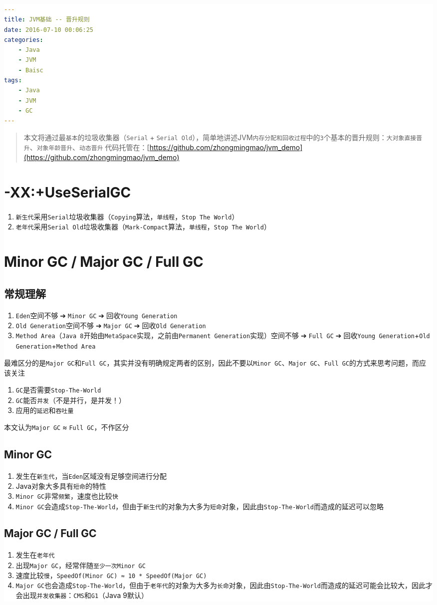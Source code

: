 ```yaml
---
title: JVM基础 -- 晋升规则
date: 2016-07-10 00:06:25
categories:
    - Java
    - JVM
    - Baisc
tags:
    - Java
    - JVM
    - GC
---
```


> 本文将通过最`基本`的垃圾收集器（`Serial` + `Serial Old`），简单地讲述JVM`内存分配和回收过程`中的`3`个基本的晋升规则：`大对象直接晋升`、`对象年龄晋升`、`动态晋升`
> 代码托管在：[https://github.com/zhongmingmao/jvm_demo](https://github.com/zhongmingmao/jvm_demo)




# -XX:+UseSerialGC
1. `新生代`采用`Serial`垃圾收集器（`Copying`算法，`单线程`，`Stop The World`）
2. `老年代`采用`Serial Old`垃圾收集器（`Mark-Compact`算法，`单线程`，`Stop The World`）

# Minor GC / Major GC / Full GC

## 常规理解
1. `Eden`空间不够 ➔ `Minor GC` ➔ 回收`Young Generation`
2. `Old Generation`空间不够 ➔ `Major GC` ➔ 回收`Old Generation`
3. `Method Area`（`Java 8`开始由`MetaSpace`实现，之前由`Permanent Generation`实现）空间不够 ➔ `Full GC` ➔ 回收`Young Generation`+`Old Generation`+`Method Area`

最难区分的是`Major GC`和`Full GC`，其实并没有明确规定两者的区别，因此不要以`Minor GC`、`Major GC`、`Full GC`的方式来思考问题，而应该关注
1. `GC`是否需要`Stop-The-World`
2. `GC`能否`并发`（不是并行，是并发！）
3. 应用的`延迟`和`吞吐量`

本文认为`Major GC` ≈ `Full GC`，不作区分

## Minor GC
1. 发生在`新生代`，当`Eden`区域没有足够空间进行分配
2. Java对象大多具有`短命`的特性
3. `Minor GC`非常`频繁`，速度也比较`快`
4. `Minor GC`会造成`Stop-The-World`，但由于`新生代`的对象为大多为`短命`对象，因此由`Stop-The-World`而造成的延迟可以忽略

## Major GC / Full GC
1. 发生在`老年代`
2. 出现`Major GC`，经常伴随`至少一次Minor GC`
3. 速度比较`慢`，`SpeedOf(Minor GC) ≈ 10 * SpeedOf(Major GC)`
4. `Major GC`也会造成`Stop-The-World`，但由于`老年代`的对象为大多为`长命`对象，因此由`Stop-The-World`而造成的延迟可能会比较大，因此才会出现`并发收集器`：`CMS`和`G1`（Java 9默认）
